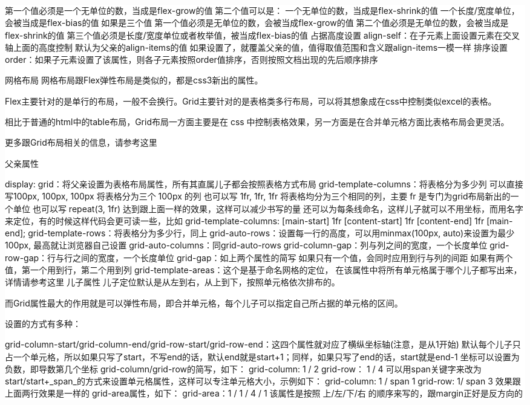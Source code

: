 第一个值必须是一个无单位的数，当成是flex-grow的值
第二个值可以是：
一个无单位的数，当成是flex-shrink的值
一个长度/宽度单位，会被当成是flex-bias的值
如果是三个值
第一个值必须是无单位的数，会被当成flex-grow的值
第二个值必须是无单位的数，会被当成是flex-shrink的值
第三个值必须是长度/宽度单位或者枚举值，被当成flex-bias的值
占据高度设置
align-self：在子元素上面设置元素在交叉轴上面的高度控制
默认为父亲的align-items的值
如果设置了，就覆盖父亲的值，值得取值范围和含义跟align-items一模一样
排序设置
order：如果子元素设置了该属性，则各子元素按照order值排序，否则按照文档出现的先后顺序排序

网格布局
网格布局跟Flex弹性布局是类似的，都是css3新出的属性。

Flex主要针对的是单行的布局，一般不会换行。Grid主要针对的是表格类多行布局，可以将其想象成在css中控制类似excel的表格。

相比于普通的html中的table布局，Grid布局一方面主要是在 css 中控制表格效果，另一方面是在合并单元格方面比表格布局会更灵活。

更多跟Grid布局相关的信息，请参考这里

父亲属性

display: grid：将父亲设置为表格布局属性，所有其直属儿子都会按照表格方式布局
grid-template-columns：将表格分为多少列
可以直接写100px, 100px, 100px 将表格分为三个 100px 的列
也可以写 1fr, 1fr, 1fr 将表格均分为三个相同的列，主要 fr 是专门为grid布局新出的一个单位
也可以写 repeat(3, 1fr) 达到跟上面一样的效果，这样可以减少书写的量
还可以为每条线命名，这样儿子就可以不用坐标，而用名字来定位，有的时候这样代码会更可读一些，比如
grid-template-columns: [main-start] 1fr [content-start] 1fr [content-end] 1fr [main-end];
grid-template-rows：将表格分为多少行，同上
grid-auto-rows：设置每一行的高度，可以用minmax(100px, auto)来设置为最少100px, 最高就让浏览器自己设置
grid-auto-columns：同grid-auto-rows
grid-column-gap：列与列之间的宽度，一个长度单位
grid-row-gap：行与行之间的宽度，一个长度单位
grid-gap：如上两个属性的简写
如果只有一个值，会同时应用到行与列的间距
如果有两个值，第一个用到行，第二个用到列
grid-template-areas：这个是基于命名网格的定位， 在该属性中将所有单元格属于哪个儿子都写出来，详情请参考这里
儿子属性
儿子定位默认是从左到右，从上到下，按照单元格依次排布的。

而Grid属性最大的作用就是可以弹性布局，即合并单元格，每个儿子可以指定自己所占据的单元格的区间。

设置的方式有多种：

grid-column-start/grid-column-end/grid-row-start/grid-row-end：这四个属性就对应了横纵坐标轴(注意，是从1开始)
默认每个儿子只占一个单元格，所以如果只写了start，不写end的话，默认end就是start+1；同样，如果只写了end的话，start就是end-1
坐标可以设置为负数，即导数第几个坐标
grid-column/grid-row的简写，如下：
grid-column: 1 / 2
grid-row： 1 / 4
可以用span关键字来改为start/start+_span_的方式来设置单元格属性，这样可以专注单元格大小，示例如下：
grid-column: 1 / span 1
grid-row: 1/ span 3
效果跟上面两行效果是一样的
grid-area属性，如下：
grid-area：1 / 1 / 4 / 1
该属性是按照 上/左/下/右 的顺序来写的，跟margin正好是反方向的
